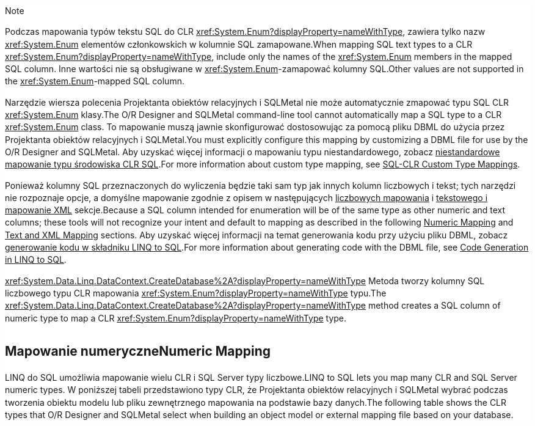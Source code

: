 > [!NOTE]
>  <span data-ttu-id="32998-158">Podczas mapowania typów tekstu SQL do CLR <xref:System.Enum?displayProperty=nameWithType>, zawiera tylko nazw <xref:System.Enum> elementów członkowskich w kolumnie SQL zamapowane.</span><span class="sxs-lookup"><span data-stu-id="32998-158">When mapping SQL text types to a CLR <xref:System.Enum?displayProperty=nameWithType>, include only the names of the <xref:System.Enum> members in the mapped SQL column.</span></span> <span data-ttu-id="32998-159">Inne wartości nie są obsługiwane w <xref:System.Enum>-zamapować kolumny SQL.</span><span class="sxs-lookup"><span data-stu-id="32998-159">Other values are not supported in the <xref:System.Enum>-mapped SQL column.</span></span>  
  
 <span data-ttu-id="32998-160">Narzędzie wiersza polecenia Projektanta obiektów relacyjnych i SQLMetal nie może automatycznie zmapować typu SQL CLR <xref:System.Enum> klasy.</span><span class="sxs-lookup"><span data-stu-id="32998-160">The O/R Designer and SQLMetal command-line tool cannot automatically map a SQL type to a CLR <xref:System.Enum> class.</span></span> <span data-ttu-id="32998-161">To mapowanie muszą jawnie skonfigurować dostosowując za pomocą pliku DBML do użycia przez Projektanta obiektów relacyjnych i SQLMetal.</span><span class="sxs-lookup"><span data-stu-id="32998-161">You must explicitly configure this mapping by customizing a DBML file for use by the O/R Designer and SQLMetal.</span></span> <span data-ttu-id="32998-162">Aby uzyskać więcej informacji o mapowaniu typu niestandardowego, zobacz [niestandardowe mapowanie typu środowiska CLR SQL](../../../../../../docs/framework/data/adonet/sql/linq/sql-clr-custom-type-mappings.md).</span><span class="sxs-lookup"><span data-stu-id="32998-162">For more information about custom type mapping, see [SQL-CLR Custom Type Mappings](../../../../../../docs/framework/data/adonet/sql/linq/sql-clr-custom-type-mappings.md).</span></span>  
  
 <span data-ttu-id="32998-163">Ponieważ kolumny SQL przeznaczonych do wyliczenia będzie taki sam typ jak innych kolumn liczbowych i tekst; tych narzędzi nie rozpoznaje opcje, a domyślne mapowanie zgodnie z opisem w następujących [liczbowych mapowania](#NumericMapping) i [tekstowego i mapowanie XML](#TextMapping) sekcje.</span><span class="sxs-lookup"><span data-stu-id="32998-163">Because a SQL column intended for enumeration will be of the same type as other numeric and text columns; these tools will not recognize your intent and default to mapping as described in the following [Numeric Mapping](#NumericMapping) and [Text and XML Mapping](#TextMapping) sections.</span></span> <span data-ttu-id="32998-164">Aby uzyskać więcej informacji na temat generowania kodu przy użyciu pliku DBML, zobacz [generowanie kodu w składniku LINQ to SQL](../../../../../../docs/framework/data/adonet/sql/linq/code-generation-in-linq-to-sql.md).</span><span class="sxs-lookup"><span data-stu-id="32998-164">For more information about generating code with the DBML file, see [Code Generation in LINQ to SQL](../../../../../../docs/framework/data/adonet/sql/linq/code-generation-in-linq-to-sql.md).</span></span>  
  
 <span data-ttu-id="32998-165"><xref:System.Data.Linq.DataContext.CreateDatabase%2A?displayProperty=nameWithType> Metoda tworzy kolumny SQL liczbowego typu CLR mapowania <xref:System.Enum?displayProperty=nameWithType> typu.</span><span class="sxs-lookup"><span data-stu-id="32998-165">The <xref:System.Data.Linq.DataContext.CreateDatabase%2A?displayProperty=nameWithType> method creates a SQL column of numeric type to map a CLR <xref:System.Enum?displayProperty=nameWithType> type.</span></span>  
  
<a name="NumericMapping"></a>   
## <a name="numeric-mapping"></a><span data-ttu-id="32998-166">Mapowanie numeryczne</span><span class="sxs-lookup"><span data-stu-id="32998-166">Numeric Mapping</span></span>  
 <span data-ttu-id="32998-167">LINQ do SQL umożliwia mapowanie wielu CLR i SQL Server typy liczbowe.</span><span class="sxs-lookup"><span data-stu-id="32998-167">LINQ to SQL lets you map many CLR and SQL Server numeric types.</span></span> <span data-ttu-id="32998-168">W poniższej tabeli przedstawiono typy CLR, że Projektanta obiektów relacyjnych i SQLMetal wybrać podczas tworzenia obiektu modelu lub pliku zewnętrznego mapowania na podstawie bazy danych.</span><span class="sxs-lookup"><span data-stu-id="32998-168">The following table shows the CLR types that O/R Designer and SQLMetal select when building an object model or external mapping file based on your database.</span></span>  
  